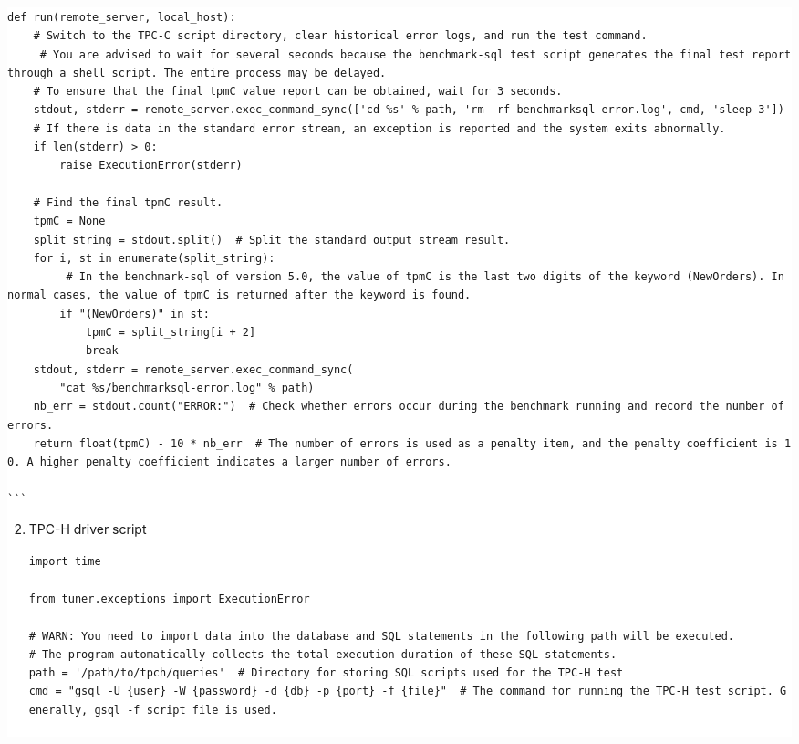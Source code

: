     
    def run(remote_server, local_host):
        # Switch to the TPC-C script directory, clear historical error logs, and run the test command.
         # You are advised to wait for several seconds because the benchmark-sql test script generates the final test report through a shell script. The entire process may be delayed.
        # To ensure that the final tpmC value report can be obtained, wait for 3 seconds.
        stdout, stderr = remote_server.exec_command_sync(['cd %s' % path, 'rm -rf benchmarksql-error.log', cmd, 'sleep 3'])
        # If there is data in the standard error stream, an exception is reported and the system exits abnormally.
        if len(stderr) > 0:
            raise ExecutionError(stderr)
    
        # Find the final tpmC result.
        tpmC = None
        split_string = stdout.split()  # Split the standard output stream result.
        for i, st in enumerate(split_string):
             # In the benchmark-sql of version 5.0, the value of tpmC is the last two digits of the keyword (NewOrders). In normal cases, the value of tpmC is returned after the keyword is found.
            if "(NewOrders)" in st:
                tpmC = split_string[i + 2]
                break
        stdout, stderr = remote_server.exec_command_sync(
            "cat %s/benchmarksql-error.log" % path)
        nb_err = stdout.count("ERROR:")  # Check whether errors occur during the benchmark running and record the number of errors.
        return float(tpmC) - 10 * nb_err  # The number of errors is used as a penalty item, and the penalty coefficient is 10. A higher penalty coefficient indicates a larger number of errors.
    
    ```

2.  TPC-H driver script

    ```
    import time
    
    from tuner.exceptions import ExecutionError
    
    # WARN: You need to import data into the database and SQL statements in the following path will be executed.
    # The program automatically collects the total execution duration of these SQL statements.
    path = '/path/to/tpch/queries'  # Directory for storing SQL scripts used for the TPC-H test
    cmd = "gsql -U {user} -W {password} -d {db} -p {port} -f {file}"  # The command for running the TPC-H test script. Generally, gsql -f script file is used.
    
